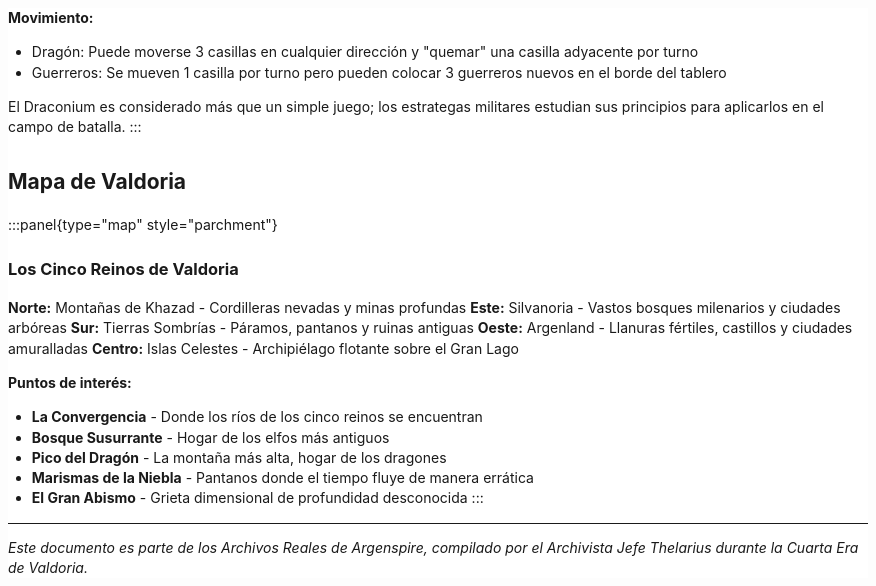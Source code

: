 **Movimiento:**
- Dragón: Puede moverse 3 casillas en cualquier dirección y "quemar" una casilla adyacente por turno
- Guerreros: Se mueven 1 casilla por turno pero pueden colocar 3 guerreros nuevos en el borde del tablero

El Draconium es considerado más que un simple juego; los estrategas militares estudian sus principios para aplicarlos en el campo de batalla.
:::

## Mapa de Valdoria

:::panel{type="map" style="parchment"}
### Los Cinco Reinos de Valdoria

**Norte:** Montañas de Khazad - Cordilleras nevadas y minas profundas
**Este:** Silvanoria - Vastos bosques milenarios y ciudades arbóreas
**Sur:** Tierras Sombrías - Páramos, pantanos y ruinas antiguas
**Oeste:** Argenland - Llanuras fértiles, castillos y ciudades amuralladas
**Centro:** Islas Celestes - Archipiélago flotante sobre el Gran Lago

**Puntos de interés:**
- **La Convergencia** - Donde los ríos de los cinco reinos se encuentran
- **Bosque Susurrante** - Hogar de los elfos más antiguos
- **Pico del Dragón** - La montaña más alta, hogar de los dragones
- **Marismas de la Niebla** - Pantanos donde el tiempo fluye de manera errática
- **El Gran Abismo** - Grieta dimensional de profundidad desconocida
:::

---

*Este documento es parte de los Archivos Reales de Argenspire, compilado por el Archivista Jefe Thelarius durante la Cuarta Era de Valdoria.* 